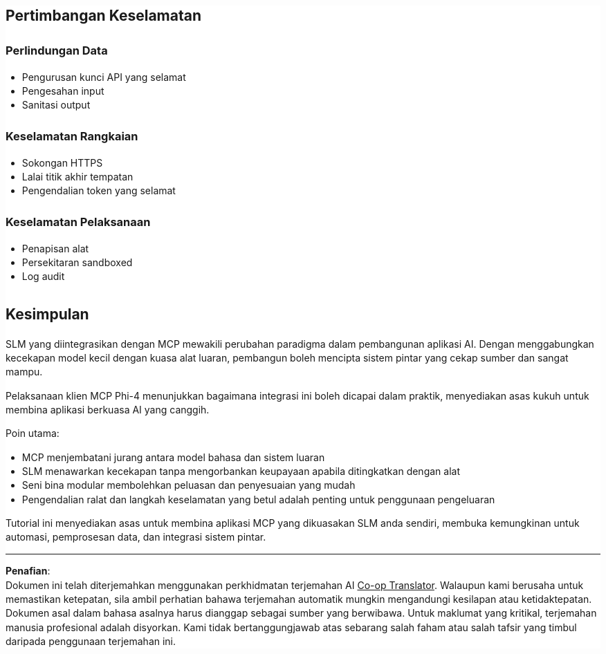 ## Pertimbangan Keselamatan

### Perlindungan Data
- Pengurusan kunci API yang selamat
- Pengesahan input
- Sanitasi output

### Keselamatan Rangkaian
- Sokongan HTTPS
- Lalai titik akhir tempatan
- Pengendalian token yang selamat

### Keselamatan Pelaksanaan
- Penapisan alat
- Persekitaran sandboxed
- Log audit

## Kesimpulan

SLM yang diintegrasikan dengan MCP mewakili perubahan paradigma dalam pembangunan aplikasi AI. Dengan menggabungkan kecekapan model kecil dengan kuasa alat luaran, pembangun boleh mencipta sistem pintar yang cekap sumber dan sangat mampu.

Pelaksanaan klien MCP Phi-4 menunjukkan bagaimana integrasi ini boleh dicapai dalam praktik, menyediakan asas kukuh untuk membina aplikasi berkuasa AI yang canggih.

Poin utama:
- MCP menjembatani jurang antara model bahasa dan sistem luaran
- SLM menawarkan kecekapan tanpa mengorbankan keupayaan apabila ditingkatkan dengan alat
- Seni bina modular membolehkan peluasan dan penyesuaian yang mudah
- Pengendalian ralat dan langkah keselamatan yang betul adalah penting untuk penggunaan pengeluaran

Tutorial ini menyediakan asas untuk membina aplikasi MCP yang dikuasakan SLM anda sendiri, membuka kemungkinan untuk automasi, pemprosesan data, dan integrasi sistem pintar.

---

**Penafian**:  
Dokumen ini telah diterjemahkan menggunakan perkhidmatan terjemahan AI [Co-op Translator](https://github.com/Azure/co-op-translator). Walaupun kami berusaha untuk memastikan ketepatan, sila ambil perhatian bahawa terjemahan automatik mungkin mengandungi kesilapan atau ketidaktepatan. Dokumen asal dalam bahasa asalnya harus dianggap sebagai sumber yang berwibawa. Untuk maklumat yang kritikal, terjemahan manusia profesional adalah disyorkan. Kami tidak bertanggungjawab atas sebarang salah faham atau salah tafsir yang timbul daripada penggunaan terjemahan ini.
